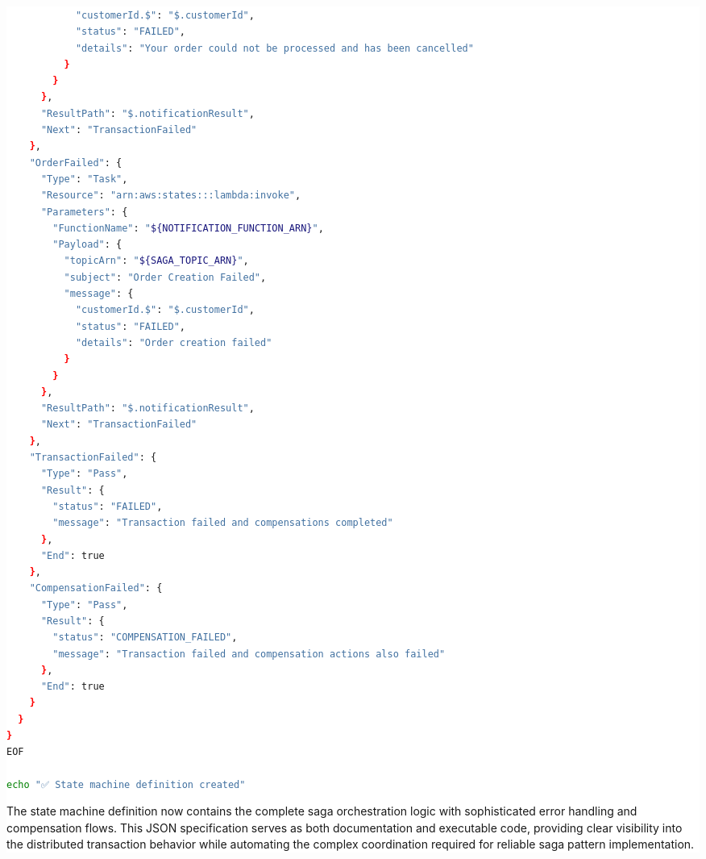    ```bash
               "customerId.$": "$.customerId",
               "status": "FAILED",
               "details": "Your order could not be processed and has been cancelled"
             }
           }
         },
         "ResultPath": "$.notificationResult",
         "Next": "TransactionFailed"
       },
       "OrderFailed": {
         "Type": "Task",
         "Resource": "arn:aws:states:::lambda:invoke",
         "Parameters": {
           "FunctionName": "${NOTIFICATION_FUNCTION_ARN}",
           "Payload": {
             "topicArn": "${SAGA_TOPIC_ARN}",
             "subject": "Order Creation Failed",
             "message": {
               "customerId.$": "$.customerId",
               "status": "FAILED",
               "details": "Order creation failed"
             }
           }
         },
         "ResultPath": "$.notificationResult",
         "Next": "TransactionFailed"
       },
       "TransactionFailed": {
         "Type": "Pass",
         "Result": {
           "status": "FAILED",
           "message": "Transaction failed and compensations completed"
         },
         "End": true
       },
       "CompensationFailed": {
         "Type": "Pass",
         "Result": {
           "status": "COMPENSATION_FAILED",
           "message": "Transaction failed and compensation actions also failed"
         },
         "End": true
       }
     }
   }
   EOF
   
   echo "✅ State machine definition created"
   ```

   The state machine definition now contains the complete saga orchestration logic with sophisticated error handling and compensation flows. This JSON specification serves as both documentation and executable code, providing clear visibility into the distributed transaction behavior while automating the complex coordination required for reliable saga pattern implementation.

